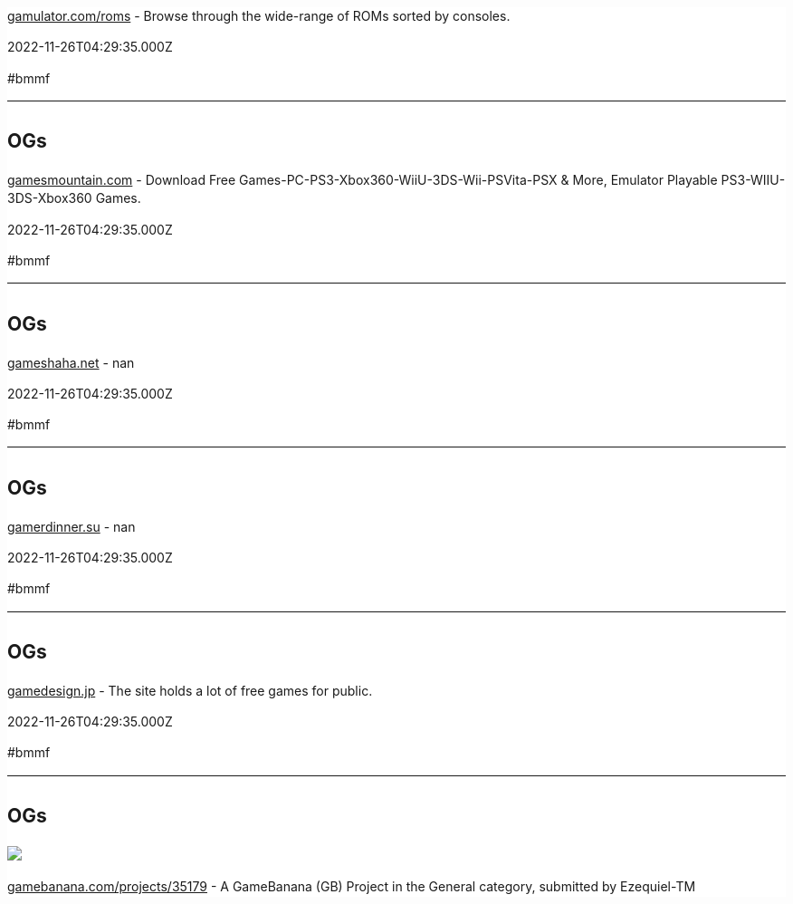 [gamulator.com/roms](https://www.gamulator.com/roms) - Browse through the wide-range of ROMs sorted by consoles.

2022-11-26T04:29:35.000Z

#bmmf

---

## OGs

[gamesmountain.com](https://gamesmountain.com) - Download Free Games-PC-PS3-Xbox360-WiiU-3DS-Wii-PSVita-PSX & More, Emulator Playable PS3-WIIU-3DS-Xbox360 Games.

2022-11-26T04:29:35.000Z

#bmmf

---

## OGs

[gameshaha.net](https://www.gameshaha.net) - nan

2022-11-26T04:29:35.000Z

#bmmf

---

## OGs

[gamerdinner.su](http://www.gamerdinner.su) - nan

2022-11-26T04:29:35.000Z

#bmmf

---

## OGs

[gamedesign.jp](https://www.gamedesign.jp) - The site holds a lot of free games for public.

2022-11-26T04:29:35.000Z

#bmmf

---

## OGs

![](https://gamebanana.com/projects/embeddables/35179?variant=sd_image)

[gamebanana.com/projects/35179](https://gamebanana.com/projects/35179) - A GameBanana (GB) Project in the General category, submitted by Ezequiel-TM
